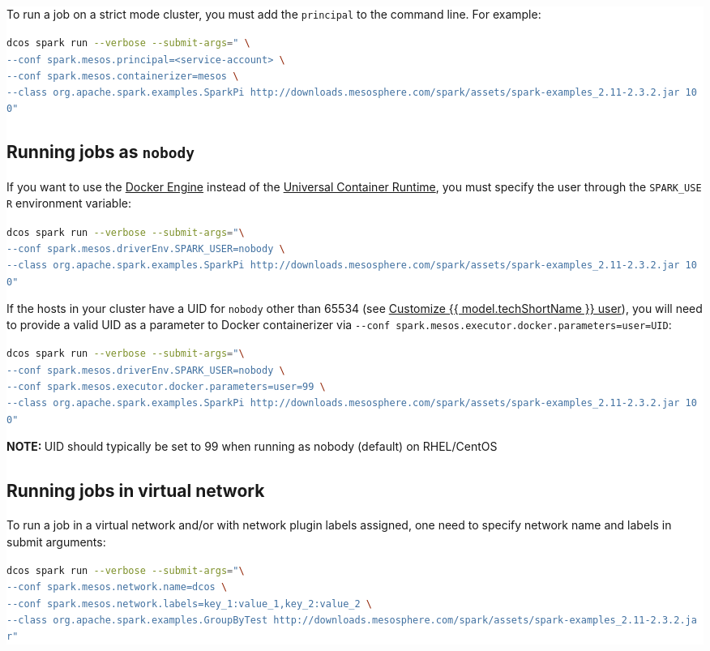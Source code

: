 To run a job on a strict mode cluster, you must add the `principal` to the command line. For example:

```bash
dcos spark run --verbose --submit-args=" \
--conf spark.mesos.principal=<service-account> \
--conf spark.mesos.containerizer=mesos \
--class org.apache.spark.examples.SparkPi http://downloads.mesosphere.com/spark/assets/spark-examples_2.11-2.3.2.jar 100"
```

## Running jobs as `nobody`

If you want to use the [Docker Engine](/mesosphere/dcos/1.10/deploying-services/containerizers/docker-containerizer/) instead of the [Universal Container Runtime](/mesosphere/dcos/1.10/deploying-services/containerizers/ucr/), you must specify the user through the `SPARK_USER` environment variable:

```bash
dcos spark run --verbose --submit-args="\
--conf spark.mesos.driverEnv.SPARK_USER=nobody \
--class org.apache.spark.examples.SparkPi http://downloads.mesosphere.com/spark/assets/spark-examples_2.11-2.3.2.jar 100"
```

If the hosts in your cluster have a UID for `nobody` other than 65534 (see [Customize {{ model.techShortName }} user][19]), you will need to provide a valid UID as a parameter to Docker containerizer via
`--conf spark.mesos.executor.docker.parameters=user=UID`:

```bash
dcos spark run --verbose --submit-args="\
--conf spark.mesos.driverEnv.SPARK_USER=nobody \
--conf spark.mesos.executor.docker.parameters=user=99 \
--class org.apache.spark.examples.SparkPi http://downloads.mesosphere.com/spark/assets/spark-examples_2.11-2.3.2.jar 100"
```
<p class="message--note"><strong>NOTE: </strong>UID should typically be set to 99 when running as nobody (default) on RHEL/CentOS</p>

## Running jobs in virtual network

To run a job in a virtual network and/or with network plugin labels assigned, one need to specify network name and labels
in submit arguments:

```bash
dcos spark run --verbose --submit-args="\
--conf spark.mesos.network.name=dcos \
--conf spark.mesos.network.labels=key_1:value_1,key_2:value_2 \
--class org.apache.spark.examples.GroupByTest http://downloads.mesosphere.com/spark/assets/spark-examples_2.11-2.3.2.jar"
```

 [7]: #custom
 [16]: https://github.com/mesosphere/dcos-vagrant
 [19]: #custom-user
 [20]: https://docs.mesosphere.com/services/spark/2.6.0-2.3.2/limitations/

